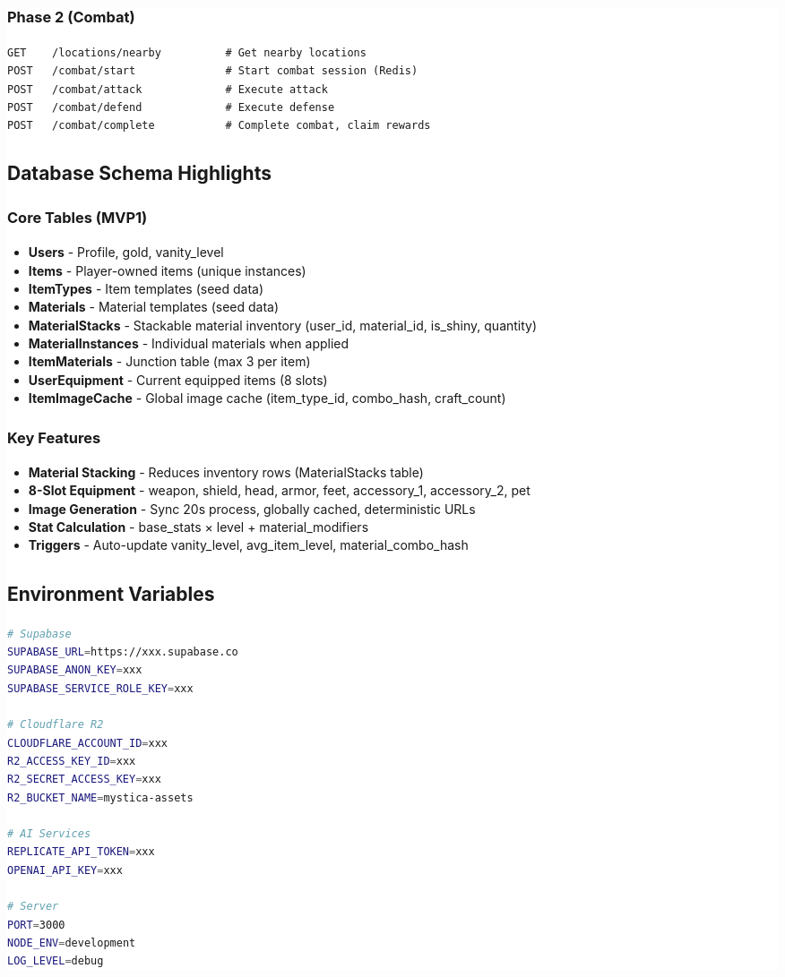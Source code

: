 ### Phase 2 (Combat)
```
GET    /locations/nearby          # Get nearby locations
POST   /combat/start              # Start combat session (Redis)
POST   /combat/attack             # Execute attack
POST   /combat/defend             # Execute defense
POST   /combat/complete           # Complete combat, claim rewards
```

## Database Schema Highlights

### Core Tables (MVP1)
- **Users** - Profile, gold, vanity_level
- **Items** - Player-owned items (unique instances)
- **ItemTypes** - Item templates (seed data)
- **Materials** - Material templates (seed data)
- **MaterialStacks** - Stackable material inventory (user_id, material_id, is_shiny, quantity)
- **MaterialInstances** - Individual materials when applied
- **ItemMaterials** - Junction table (max 3 per item)
- **UserEquipment** - Current equipped items (8 slots)
- **ItemImageCache** - Global image cache (item_type_id, combo_hash, craft_count)

### Key Features
- **Material Stacking** - Reduces inventory rows (MaterialStacks table)
- **8-Slot Equipment** - weapon, shield, head, armor, feet, accessory_1, accessory_2, pet
- **Image Generation** - Sync 20s process, globally cached, deterministic URLs
- **Stat Calculation** - base_stats × level + material_modifiers
- **Triggers** - Auto-update vanity_level, avg_item_level, material_combo_hash

## Environment Variables

```bash
# Supabase
SUPABASE_URL=https://xxx.supabase.co
SUPABASE_ANON_KEY=xxx
SUPABASE_SERVICE_ROLE_KEY=xxx

# Cloudflare R2
CLOUDFLARE_ACCOUNT_ID=xxx
R2_ACCESS_KEY_ID=xxx
R2_SECRET_ACCESS_KEY=xxx
R2_BUCKET_NAME=mystica-assets

# AI Services
REPLICATE_API_TOKEN=xxx
OPENAI_API_KEY=xxx

# Server
PORT=3000
NODE_ENV=development
LOG_LEVEL=debug
```
